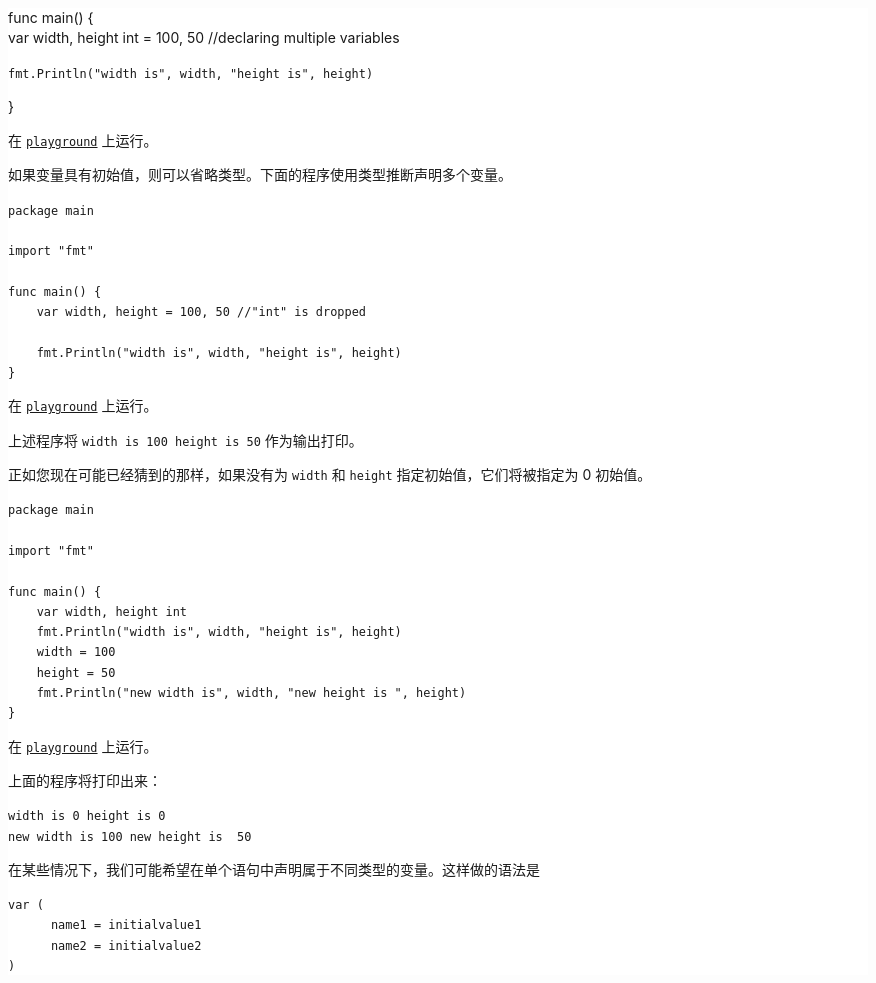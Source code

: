 func main() {  
    var width, height int = 100, 50 //declaring multiple variables

    fmt.Println("width is", width, "height is", height)
}

在 [`playground`](https://play.golang.org/p/4aOQyt55ah) 上运行。

如果变量具有初始值，则可以省略类型。下面的程序使用类型推断声明多个变量。

```
package main

import "fmt"

func main() {  
    var width, height = 100, 50 //"int" is dropped

    fmt.Println("width is", width, "height is", height)
}
```

在 [`playground`](https://play.golang.org/p/sErofTJ6g-) 上运行。

上述程序将 `width is 100 height is 50` 作为输出打印。

正如您现在可能已经猜到的那样，如果没有为 `width` 和 `height` 指定初始值，它们将被指定为 0 初始值。

```
package main

import "fmt"

func main() {  
    var width, height int
    fmt.Println("width is", width, "height is", height)
    width = 100
    height = 50
    fmt.Println("new width is", width, "new height is ", height)
}
```

在 [`playground`](https://play.golang.org/p/DM00pcBbsu) 上运行。

上面的程序将打印出来：

```
width is 0 height is 0  
new width is 100 new height is  50  
```

在某些情况下，我们可能希望在单个语句中声明属于不同类型的变量。这样做的语法是

```
var (  
      name1 = initialvalue1
      name2 = initialvalue2
)
```
